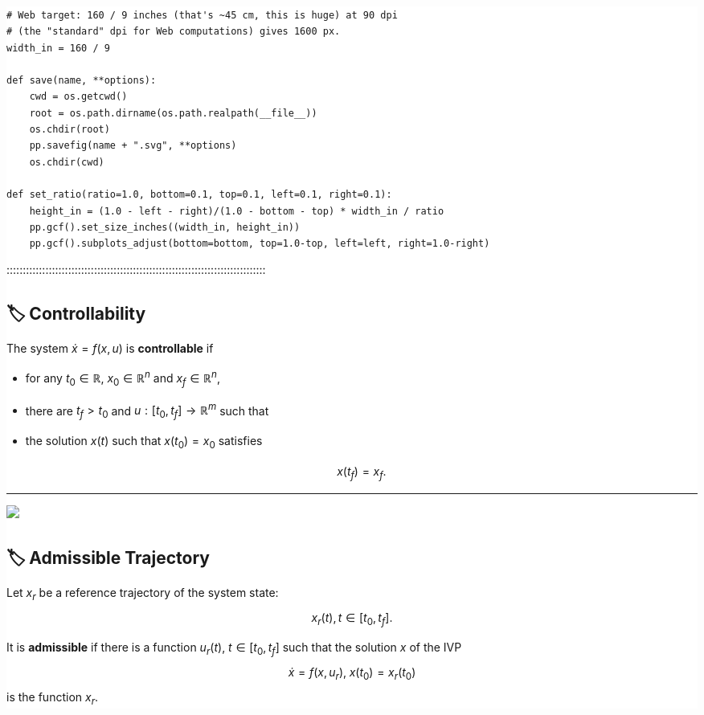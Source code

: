     # Web target: 160 / 9 inches (that's ~45 cm, this is huge) at 90 dpi
    # (the "standard" dpi for Web computations) gives 1600 px.
    width_in = 160 / 9

    def save(name, **options):
        cwd = os.getcwd()
        root = os.path.dirname(os.path.realpath(__file__))
        os.chdir(root)
        pp.savefig(name + ".svg", **options)
        os.chdir(cwd)

    def set_ratio(ratio=1.0, bottom=0.1, top=0.1, left=0.1, right=0.1):
        height_in = (1.0 - left - right)/(1.0 - bottom - top) * width_in / ratio
        pp.gcf().set_size_inches((width_in, height_in))
        pp.gcf().subplots_adjust(bottom=bottom, top=1.0-top, left=left, right=1.0-right)


::::::::::::::::::::::::::::::::::::::::::::::::::::::::::::::::::::::::::::::::


🏷️ Controllability
--------------------------------------------------------------------------------

The system $\dot{x} = f(x,u)$ is **controllable** if 

  - for any $t_0 \in \mathbb{R}$, $x_0 \in \mathbb{R}^n$ and $x_f \in \mathbb{R}^n$, 

  - there are $t_f > t_0$ and $u: [t_0, t_f] \to \mathbb{R}^m$ such that

  - the solution $x(t)$ such that $x(t_0)=x_0$ satisfies

    $$
    x(t_f) = x_f.
    $$

--------------------------------------------------------------------------------

![](images/static/controllability.svg)


🏷️ Admissible Trajectory
--------------------------------------------------------------------------------

Let $x_r$ be a reference trajectory of the system state:
 $$
 x_r(t), \,  t\in[t_0, t_f].
 $$ 

 It is **admissible** if there is a function $u_r(t)$, $t \in [t_0, t_f]$ 
 such that the solution $x$ of the IVP
   $$
   \dot{x} = f(x, u_r), \; x(t_0) = x_r(t_0)
   $$
is the function $x_r$.

